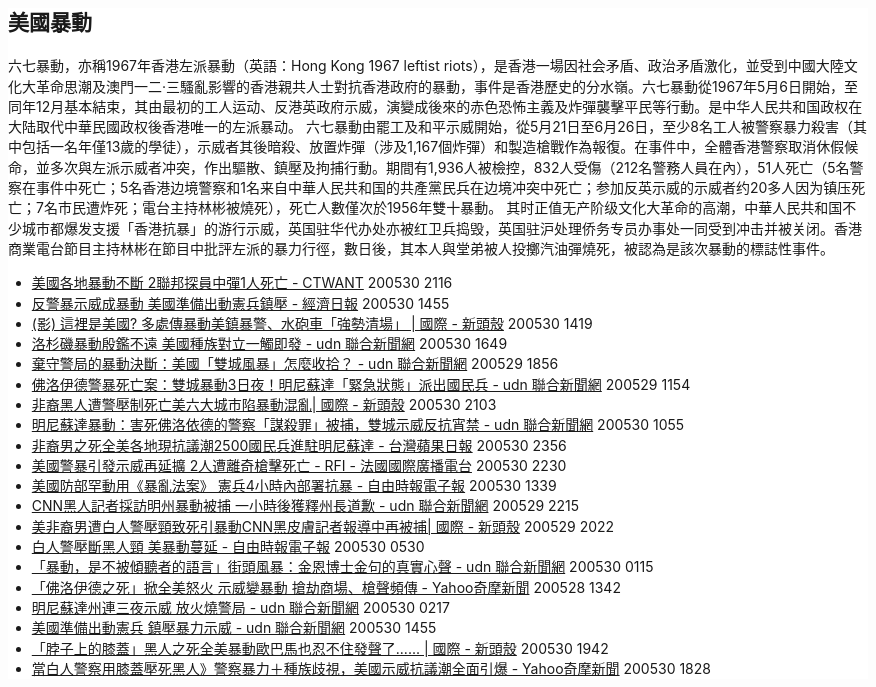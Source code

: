 ## 美國暴動

六七暴動，亦稱1967年香港左派暴動（英語：Hong Kong 1967 leftist riots），是香港一場因社会矛盾、政治矛盾激化，並受到中國大陸文化大革命思潮及澳門一二·三騷亂影響的香港親共人士對抗香港政府的暴動，事件是香港歷史的分水嶺。六七暴動從1967年5月6日開始，至同年12月基本結束，其由最初的工人运动、反港英政府示威，演變成後來的赤色恐怖主義及炸彈襲擊平民等行動。是中华人民共和国政权在大陆取代中華民國政权後香港唯一的左派暴动。
六七暴動由罷工及和平示威開始，從5月21日至6月26日，至少8名工人被警察暴力殺害（其中包括一名年僅13歲的學徒），示威者其後暗殺、放置炸彈（涉及1,167個炸彈）和製造槍戰作為報復。在事件中，全體香港警察取消休假候命，並多次與左派示威者冲突，作出驅散、鎮壓及拘捕行動。期間有1,936人被檢控，832人受傷（212名警務人員在內），51人死亡（5名警察在事件中死亡；5名香港边境警察和1名来自中華人民共和国的共產黨民兵在边境冲突中死亡；参加反英示威的示威者约20多人因为镇压死亡；7名市民遭炸死；電台主持林彬被燒死），死亡人數僅次於1956年雙十暴動。
其时正值无产阶级文化大革命的高潮，中華人民共和国不少城市都爆发支援「香港抗暴」的游行示威，英国驻华代办处亦被红卫兵捣毁，英国驻沪处理侨务专员办事处一同受到冲击并被关闭。香港商業電台節目主持林彬在節目中批評左派的暴力行徑，數日後，其本人與堂弟被人投擲汽油彈燒死，被認為是該次暴動的標誌性事件。
- [美國各地暴動不斷 2聯邦探員中彈1人死亡 - CTWANT](https://www.ctwant.com/article/54078 "美國各地暴動不斷 2聯邦探員中彈1人死亡 - CTWANT") 200530 2116
- [反警暴示威成暴動 美國準備出動憲兵鎮壓 - 經濟日報](https://money.udn.com/money/story/5599/4601660 "反警暴示威成暴動 美國準備出動憲兵鎮壓 - 經濟日報") 200530 1455
- [(影) 這裡是美國? 多處傳暴動美鎮暴警、水砲車「強勢清場」 | 國際 - 新頭殼](https://newtalk.tw/news/view/2020-05-30/414320 "(影) 這裡是美國? 多處傳暴動美鎮暴警、水砲車「強勢清場」 | 國際 - 新頭殼") 200530 1419
- [洛杉磯暴動殷鑑不遠 美國種族對立一觸即發 - udn 聯合新聞網](https://udn.com/news/story/9758/4601771?from=udn-ch1_breaknews-1-cate5-news "洛杉磯暴動殷鑑不遠 美國種族對立一觸即發 - udn 聯合新聞網") 200530 1649
- [棄守警局的暴動決斷：美國「雙城風暴」怎麼收拾？ - udn 聯合新聞網](https://global.udn.com/global_vision/story/8662/4599963 "棄守警局的暴動決斷：美國「雙城風暴」怎麼收拾？ - udn 聯合新聞網") 200529 1856
- [佛洛伊德警暴死亡案：雙城暴動3日夜！明尼蘇達「緊急狀態」派出國民兵 - udn 聯合新聞網](https://global.udn.com/global_vision/story/8662/4598664 "佛洛伊德警暴死亡案：雙城暴動3日夜！明尼蘇達「緊急狀態」派出國民兵 - udn 聯合新聞網") 200529 1154
- [非裔黑人遭警壓制死亡美六大城市陷暴動混亂| 國際 - 新頭殼](https://newtalk.tw/news/view/2020-05-30/414486 "非裔黑人遭警壓制死亡美六大城市陷暴動混亂| 國際 - 新頭殼") 200530 2103
- [明尼蘇達暴動：害死佛洛依德的警察「謀殺罪」被捕，雙城示威反抗宵禁 - udn 聯合新聞網](https://global.udn.com/global_vision/story/8662/4601007 "明尼蘇達暴動：害死佛洛依德的警察「謀殺罪」被捕，雙城示威反抗宵禁 - udn 聯合新聞網") 200530 1055
- [非裔男之死全美各地現抗議潮2500國民兵進駐明尼蘇達 - 台灣蘋果日報](https://tw.appledaily.com/international/20200530/H7ISJOOIZGC6SEBABGEDYH2RGA/ "非裔男之死全美各地現抗議潮2500國民兵進駐明尼蘇達 - 台灣蘋果日報") 200530 2356
- [美國警暴引發示威再延擴 2人遭離奇槍擊死亡 - RFI - 法國國際廣播電台](http://www.rfi.fr/cn/%E7%BE%8E%E6%B4%B2/20200530-%E7%BE%8E%E5%9C%8B%E8%AD%A6%E6%9A%B4%E5%BC%95%E7%99%BC%E7%A4%BA%E5%A8%81%E5%86%8D%E5%BB%B6%E6%93%B4-%E5%8F%88%E6%9C%892%E4%BA%BA%E9%81%AD%E6%A7%8D%E6%93%8A%E6%AD%BB%E4%BA%A1 "美國警暴引發示威再延擴 2人遭離奇槍擊死亡 - RFI - 法國國際廣播電台") 200530 2230
- [美國防部罕動用《暴亂法案》 憲兵4小時內部署抗暴 - 自由時報電子報](https://news.ltn.com.tw/news/world/breakingnews/3182111 "美國防部罕動用《暴亂法案》 憲兵4小時內部署抗暴 - 自由時報電子報") 200530 1339
- [CNN黑人記者採訪明州暴動被捕 一小時後獲釋州長道歉 - udn 聯合新聞網](https://udn.com/news/story/6811/4600385 "CNN黑人記者採訪明州暴動被捕 一小時後獲釋州長道歉 - udn 聯合新聞網") 200529 2215
- [美非裔男遭白人警壓頸致死引暴動CNN黑皮膚記者報導中再被捕| 國際 - 新頭殼](https://newtalk.tw/news/view/2020-05-29/414139 "美非裔男遭白人警壓頸致死引暴動CNN黑皮膚記者報導中再被捕| 國際 - 新頭殼") 200529 2022
- [白人警壓斷黑人頸 美暴動蔓延 - 自由時報電子報](https://news.ltn.com.tw/news/world/paper/1376283 "白人警壓斷黑人頸 美暴動蔓延 - 自由時報電子報") 200530 0530
- [「暴動，是不被傾聽者的語言」街頭風暴：金恩博士金句的真實心聲 - udn 聯合新聞網](https://global.udn.com/global_vision/story/8662/4599809 "「暴動，是不被傾聽者的語言」街頭風暴：金恩博士金句的真實心聲 - udn 聯合新聞網") 200530 0115
- [「佛洛伊德之死」掀全美怒火 示威變暴動 搶劫商場、槍聲頻傳 - Yahoo奇摩新聞](https://tw.news.yahoo.com/%E4%BD%9B%E6%B4%9B%E4%BC%8A%E5%BE%B7%E4%B9%8B%E6%AD%BB-%E6%8E%80%E5%85%A8%E7%BE%8E%E6%80%92%E7%81%AB-%E7%A4%BA%E5%A8%81%E8%AE%8A%E6%9A%B4%E5%8B%95-%E6%90%B6%E5%8A%AB%E5%95%86%E5%A0%B4-%E6%A7%8D%E8%81%B2%E9%A0%BB%E5%82%B3-053624341.html "「佛洛伊德之死」掀全美怒火 示威變暴動 搶劫商場、槍聲頻傳 - Yahoo奇摩新聞") 200528 1342
- [明尼蘇達州連三夜示威 放火燒警局 - udn 聯合新聞網](https://udn.com/news/story/6813/4600663 "明尼蘇達州連三夜示威 放火燒警局 - udn 聯合新聞網") 200530 0217
- [美國準備出動憲兵 鎮壓暴力示威 - udn 聯合新聞網](https://udn.com/news/story/6813/4601660?from=udn-ch1_breaknews-1-cate5-news "美國準備出動憲兵 鎮壓暴力示威 - udn 聯合新聞網") 200530 1455
- [「脖子上的膝蓋」黑人之死全美暴動歐巴馬也忍不住發聲了...... | 國際 - 新頭殼](https://newtalk.tw/news/view/2020-05-30/414432 "「脖子上的膝蓋」黑人之死全美暴動歐巴馬也忍不住發聲了...... | 國際 - 新頭殼") 200530 1942
- [當白人警察用膝蓋壓死黑人》警察暴力＋種族歧視，美國示威抗議潮全面引爆 - Yahoo奇摩新聞](https://tw.news.yahoo.com/%E7%95%B6%E7%99%BD%E4%BA%BA%E8%AD%A6%E5%AF%9F%E7%94%A8%E8%86%9D%E8%93%8B%E5%A3%93%E6%AD%BB%E9%BB%91%E4%BA%BA-%E8%AD%A6%E5%AF%9F%E6%9A%B4%E5%8A%9B-%E7%A8%AE%E6%97%8F%E6%AD%A7%E8%A6%96-%E7%BE%8E%E5%9C%8B%E7%A4%BA%E5%A8%81%E6%8A%97%E8%AD%B0%E6%BD%AE%E5%85%A8%E9%9D%A2%E5%BC%95%E7%88%86-102809638.html "當白人警察用膝蓋壓死黑人》警察暴力＋種族歧視，美國示威抗議潮全面引爆 - Yahoo奇摩新聞") 200530 1828

